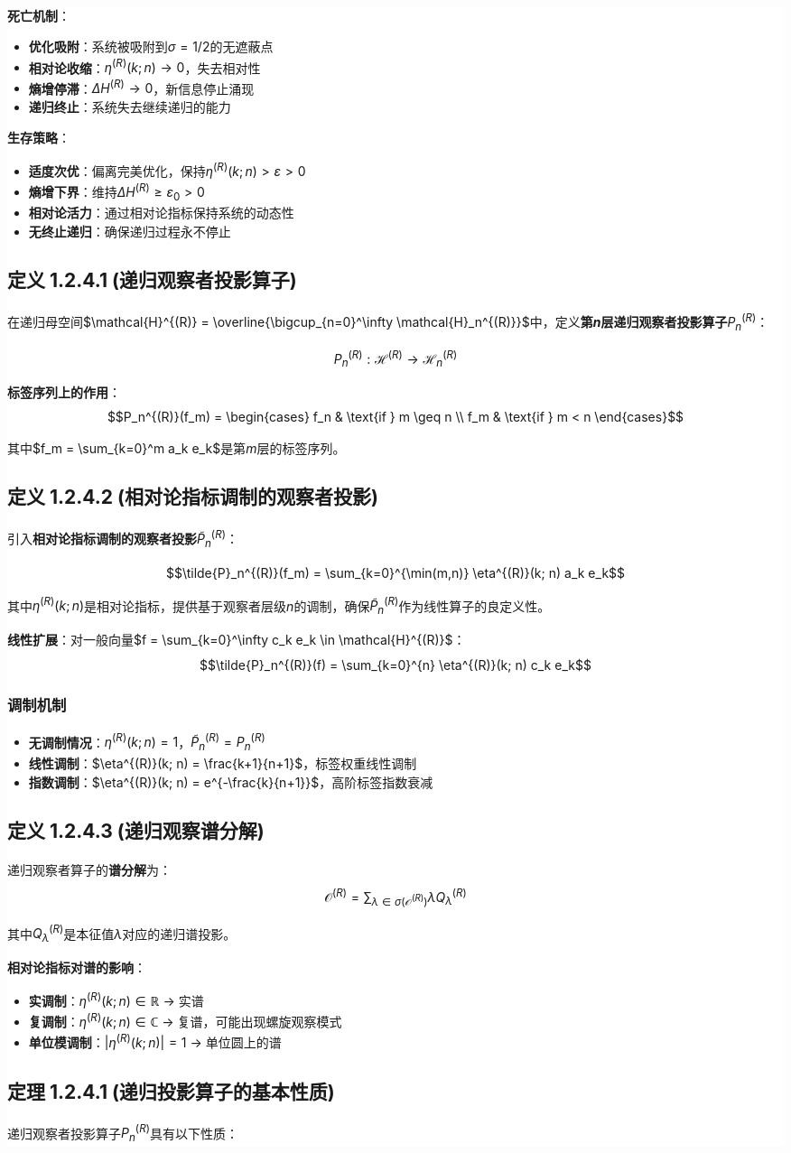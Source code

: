 **死亡机制**：
- **优化吸附**：系统被吸附到$\sigma = 1/2$的无遮蔽点
- **相对论收缩**：$\eta^{(R)}(k; n) \to 0$，失去相对性
- **熵增停滞**：$\Delta H^{(R)} \to 0$，新信息停止涌现
- **递归终止**：系统失去继续递归的能力

**生存策略**：
- **适度次优**：偏离完美优化，保持$\eta^{(R)}(k; n) > \varepsilon > 0$
- **熵增下界**：维持$\Delta H^{(R)} \geq \varepsilon_0 > 0$
- **相对论活力**：通过相对论指标保持系统的动态性
- **无终止递归**：确保递归过程永不停止

## 定义 1.2.4.1 (递归观察者投影算子)
在递归母空间$\mathcal{H}^{(R)} = \overline{\bigcup_{n=0}^\infty \mathcal{H}_n^{(R)}}$中，定义**第$n$层递归观察者投影算子**$P_n^{(R)}$：

$$P_n^{(R)}: \mathcal{H}^{(R)} \to \mathcal{H}_n^{(R)}$$

**标签序列上的作用**：
$$P_n^{(R)}(f_m) = \begin{cases} 
f_n & \text{if } m \geq n \\
f_m & \text{if } m < n
\end{cases}$$

其中$f_m = \sum_{k=0}^m a_k e_k$是第$m$层的标签序列。

## 定义 1.2.4.2 (相对论指标调制的观察者投影)
引入**相对论指标调制的观察者投影**$\tilde{P}_n^{(R)}$：

$$\tilde{P}_n^{(R)}(f_m) = \sum_{k=0}^{\min(m,n)} \eta^{(R)}(k; n) a_k e_k$$

其中$\eta^{(R)}(k; n)$是相对论指标，提供基于观察者层级$n$的调制，确保$\tilde{P}_n^{(R)}$作为线性算子的良定义性。

**线性扩展**：对一般向量$f = \sum_{k=0}^\infty c_k e_k \in \mathcal{H}^{(R)}$：
$$\tilde{P}_n^{(R)}(f) = \sum_{k=0}^{n} \eta^{(R)}(k; n) c_k e_k$$

### 调制机制
- **无调制情况**：$\eta^{(R)}(k; n) = 1$，$\tilde{P}_n^{(R)} = P_n^{(R)}$
- **线性调制**：$\eta^{(R)}(k; n) = \frac{k+1}{n+1}$，标签权重线性调制
- **指数调制**：$\eta^{(R)}(k; n) = e^{-\frac{k}{n+1}}$，高阶标签指数衰减

## 定义 1.2.4.3 (递归观察谱分解)
递归观察者算子的**谱分解**为：
$$\mathcal{O}^{(R)} = \sum_{\lambda \in \sigma(\mathcal{O}^{(R)})} \lambda Q_\lambda^{(R)}$$

其中$Q_\lambda^{(R)}$是本征值$\lambda$对应的递归谱投影。

**相对论指标对谱的影响**：
- **实调制**：$\eta^{(R)}(k; n) \in \mathbb{R}$ → 实谱
- **复调制**：$\eta^{(R)}(k; n) \in \mathbb{C}$ → 复谱，可能出现螺旋观察模式
- **单位模调制**：$|\eta^{(R)}(k; n)| = 1$ → 单位圆上的谱

## 定理 1.2.4.1 (递归投影算子的基本性质)
递归观察者投影算子$P_n^{(R)}$具有以下性质：

